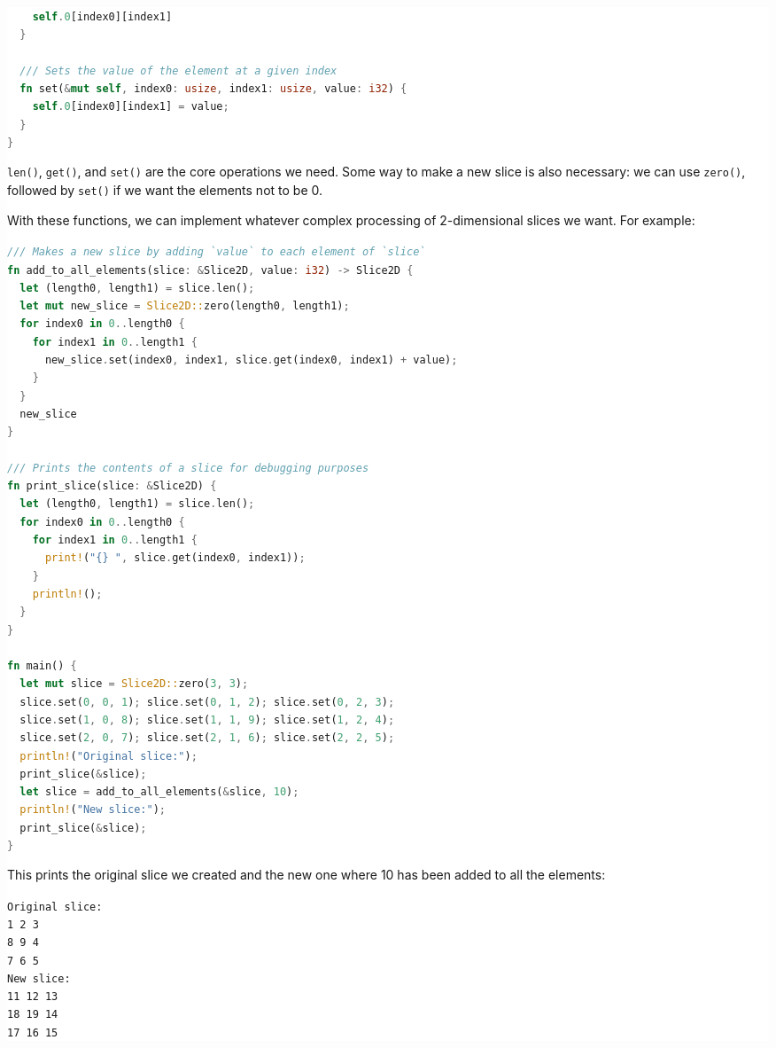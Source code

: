 ```rust
    self.0[index0][index1]
  }

  /// Sets the value of the element at a given index
  fn set(&mut self, index0: usize, index1: usize, value: i32) {
    self.0[index0][index1] = value;
  }
}
```
`len()`, `get()`, and `set()` are the core operations we need.
Some way to make a new slice is also necessary: we can use `zero()`, followed by `set()` if we want the elements not to be 0.

With these functions, we can implement whatever complex processing of 2-dimensional slices we want.
For example:
```rust
/// Makes a new slice by adding `value` to each element of `slice`
fn add_to_all_elements(slice: &Slice2D, value: i32) -> Slice2D {
  let (length0, length1) = slice.len();
  let mut new_slice = Slice2D::zero(length0, length1);
  for index0 in 0..length0 {
    for index1 in 0..length1 {
      new_slice.set(index0, index1, slice.get(index0, index1) + value);
    }
  }
  new_slice
}

/// Prints the contents of a slice for debugging purposes
fn print_slice(slice: &Slice2D) {
  let (length0, length1) = slice.len();
  for index0 in 0..length0 {
    for index1 in 0..length1 {
      print!("{} ", slice.get(index0, index1));
    }
    println!();
  }
}

fn main() {
  let mut slice = Slice2D::zero(3, 3);
  slice.set(0, 0, 1); slice.set(0, 1, 2); slice.set(0, 2, 3);
  slice.set(1, 0, 8); slice.set(1, 1, 9); slice.set(1, 2, 4);
  slice.set(2, 0, 7); slice.set(2, 1, 6); slice.set(2, 2, 5);
  println!("Original slice:");
  print_slice(&slice);
  let slice = add_to_all_elements(&slice, 10);
  println!("New slice:");
  print_slice(&slice);
}
```
This prints the original slice we created and the new one where 10 has been added to all the elements:
```
Original slice:
1 2 3
8 9 4
7 6 5
New slice:
11 12 13
18 19 14
17 16 15
```
